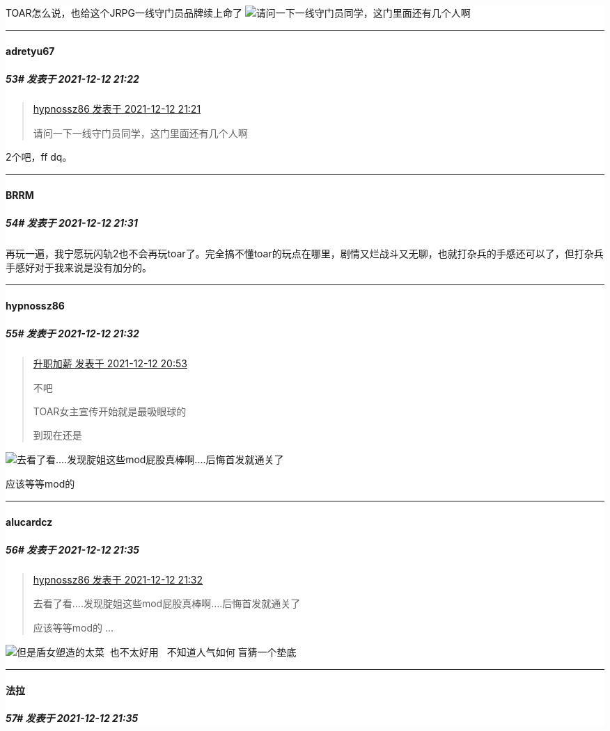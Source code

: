 TOAR怎么说，也给这个JRPG一线守门员品牌续上命了</blockquote>
<img src="https://static.saraba1st.com/image/smiley/face2017/001.png" referrerpolicy="no-referrer">请问一下一线守门员同学，这门里面还有几个人啊

*****

####  adretyu67  
##### 53#       发表于 2021-12-12 21:22

<blockquote><a href="httphttps://bbs.saraba1st.com/2b/forum.php?mod=redirect&amp;goto=findpost&amp;pid=53910152&amp;ptid=2042124" target="_blank">hypnossz86 发表于 2021-12-12 21:21</a>

请问一下一线守门员同学，这门里面还有几个人啊</blockquote>
2个吧，ff dq。

*****

####  BRRM  
##### 54#       发表于 2021-12-12 21:31

再玩一遍，我宁愿玩闪轨2也不会再玩toar了。完全搞不懂toar的玩点在哪里，剧情又烂战斗又无聊，也就打杂兵的手感还可以了，但打杂兵手感好对于我来说是没有加分的。

*****

####  hypnossz86  
##### 55#       发表于 2021-12-12 21:32

<blockquote><a href="httphttps://bbs.saraba1st.com/2b/forum.php?mod=redirect&amp;goto=findpost&amp;pid=53909893&amp;ptid=2042124" target="_blank">升职加薪 发表于 2021-12-12 20:53</a>

不吧

TOAR女主宣传开始就是最吸眼球的

到现在还是</blockquote>
<img src="https://static.saraba1st.com/image/smiley/face2017/143.png" referrerpolicy="no-referrer">去看了看....发现腚姐这些mod屁股真棒啊....后悔首发就通关了

应该等等mod的

*****

####  alucardcz  
##### 56#       发表于 2021-12-12 21:35

<blockquote><a href="httphttps://bbs.saraba1st.com/2b/forum.php?mod=redirect&amp;goto=findpost&amp;pid=53910240&amp;ptid=2042124" target="_blank">hypnossz86 发表于 2021-12-12 21:32</a>

去看了看....发现腚姐这些mod屁股真棒啊....后悔首发就通关了

应该等等mod的 ...</blockquote>
<img src="https://static.saraba1st.com/image/smiley/face2017/233.png" referrerpolicy="no-referrer">但是盾女塑造的太菜  也不太好用   不知道人气如何 盲猜一个垫底

*****

####  法拉  
##### 57#       发表于 2021-12-12 21:35
